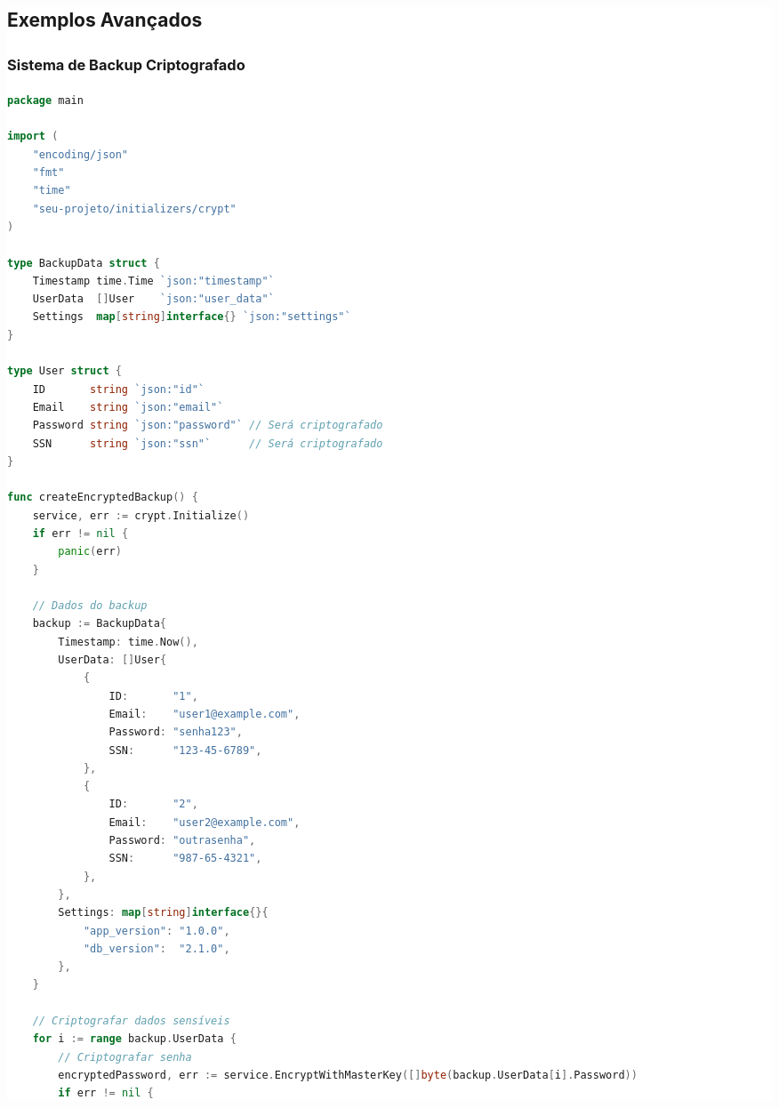 ```go
```

## Exemplos Avançados

### Sistema de Backup Criptografado
```go
package main

import (
    "encoding/json"
    "fmt"
    "time"
    "seu-projeto/initializers/crypt"
)

type BackupData struct {
    Timestamp time.Time `json:"timestamp"`
    UserData  []User    `json:"user_data"`
    Settings  map[string]interface{} `json:"settings"`
}

type User struct {
    ID       string `json:"id"`
    Email    string `json:"email"`
    Password string `json:"password"` // Será criptografado
    SSN      string `json:"ssn"`      // Será criptografado
}

func createEncryptedBackup() {
    service, err := crypt.Initialize()
    if err != nil {
        panic(err)
    }
    
    // Dados do backup
    backup := BackupData{
        Timestamp: time.Now(),
        UserData: []User{
            {
                ID:       "1",
                Email:    "user1@example.com",
                Password: "senha123",
                SSN:      "123-45-6789",
            },
            {
                ID:       "2",
                Email:    "user2@example.com",
                Password: "outrasenha",
                SSN:      "987-65-4321",
            },
        },
        Settings: map[string]interface{}{
            "app_version": "1.0.0",
            "db_version":  "2.1.0",
        },
    }
    
    // Criptografar dados sensíveis
    for i := range backup.UserData {
        // Criptografar senha
        encryptedPassword, err := service.EncryptWithMasterKey([]byte(backup.UserData[i].Password))
        if err != nil {
```